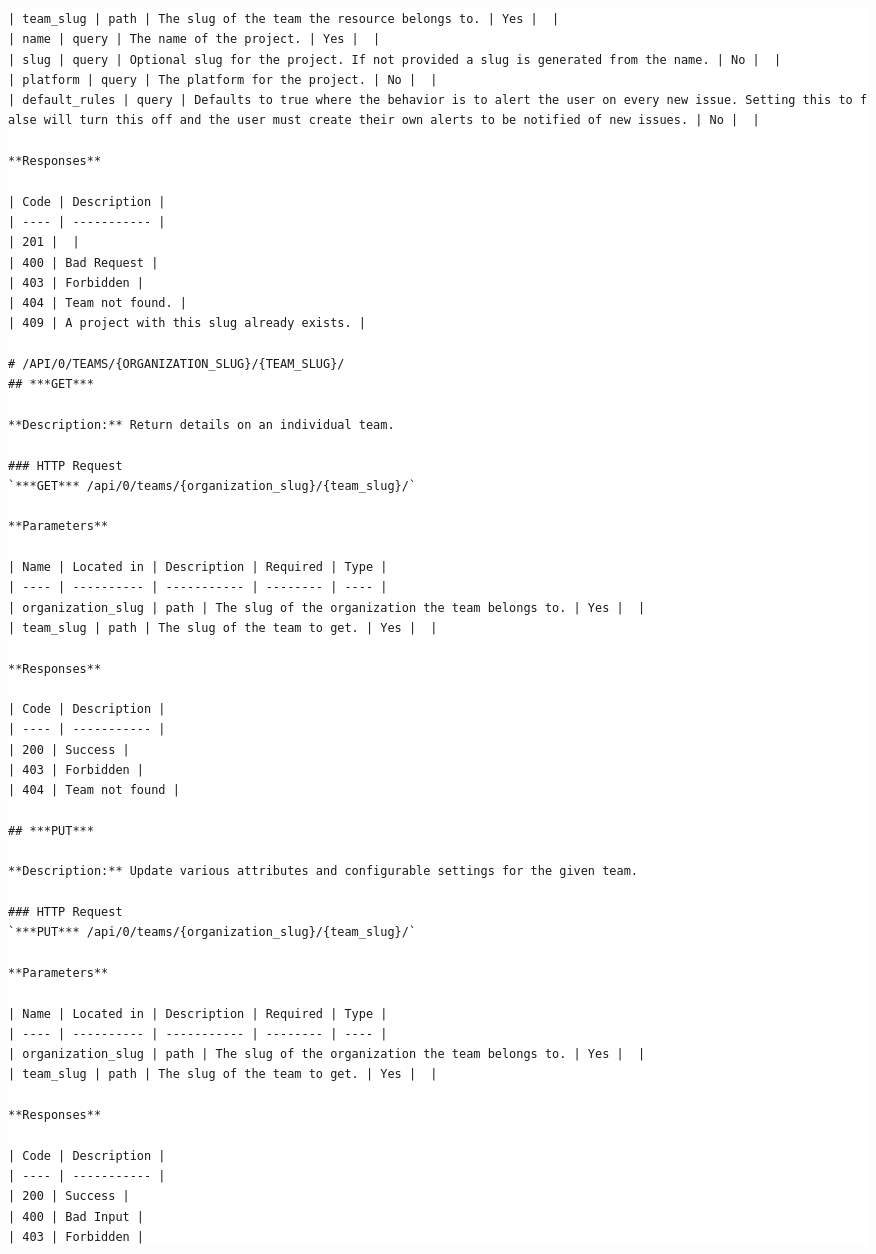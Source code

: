 ```````````````````````````````````````````
| team_slug | path | The slug of the team the resource belongs to. | Yes |  |
| name | query | The name of the project. | Yes |  |
| slug | query | Optional slug for the project. If not provided a slug is generated from the name. | No |  |
| platform | query | The platform for the project. | No |  |
| default_rules | query | Defaults to true where the behavior is to alert the user on every new issue. Setting this to false will turn this off and the user must create their own alerts to be notified of new issues. | No |  |

**Responses**

| Code | Description |
| ---- | ----------- |
| 201 |  |
| 400 | Bad Request |
| 403 | Forbidden |
| 404 | Team not found. |
| 409 | A project with this slug already exists. |

# /API/0/TEAMS/{ORGANIZATION_SLUG}/{TEAM_SLUG}/
## ***GET*** 

**Description:** Return details on an individual team.

### HTTP Request 
`***GET*** /api/0/teams/{organization_slug}/{team_slug}/` 

**Parameters**

| Name | Located in | Description | Required | Type |
| ---- | ---------- | ----------- | -------- | ---- |
| organization_slug | path | The slug of the organization the team belongs to. | Yes |  |
| team_slug | path | The slug of the team to get. | Yes |  |

**Responses**

| Code | Description |
| ---- | ----------- |
| 200 | Success |
| 403 | Forbidden |
| 404 | Team not found |

## ***PUT*** 

**Description:** Update various attributes and configurable settings for the given team.

### HTTP Request 
`***PUT*** /api/0/teams/{organization_slug}/{team_slug}/` 

**Parameters**

| Name | Located in | Description | Required | Type |
| ---- | ---------- | ----------- | -------- | ---- |
| organization_slug | path | The slug of the organization the team belongs to. | Yes |  |
| team_slug | path | The slug of the team to get. | Yes |  |

**Responses**

| Code | Description |
| ---- | ----------- |
| 200 | Success |
| 400 | Bad Input |
| 403 | Forbidden |
```````````````````````````````````````````